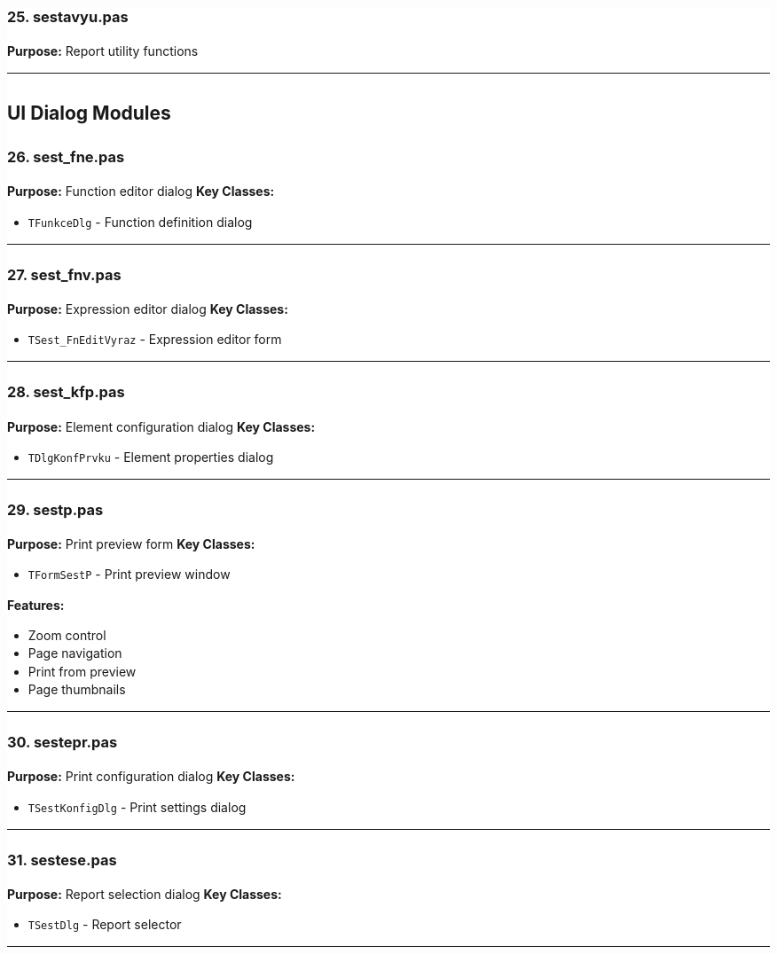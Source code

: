 ### 25. sestavyu.pas
**Purpose:** Report utility functions

---

## UI Dialog Modules

### 26. sest_fne.pas
**Purpose:** Function editor dialog
**Key Classes:**
- `TFunkceDlg` - Function definition dialog

---

### 27. sest_fnv.pas
**Purpose:** Expression editor dialog
**Key Classes:**
- `TSest_FnEditVyraz` - Expression editor form

---

### 28. sest_kfp.pas
**Purpose:** Element configuration dialog
**Key Classes:**
- `TDlgKonfPrvku` - Element properties dialog

---

### 29. sestp.pas
**Purpose:** Print preview form
**Key Classes:**
- `TFormSestP` - Print preview window

**Features:**
- Zoom control
- Page navigation
- Print from preview
- Page thumbnails

---

### 30. sestepr.pas
**Purpose:** Print configuration dialog
**Key Classes:**
- `TSestKonfigDlg` - Print settings dialog

---

### 31. sestese.pas
**Purpose:** Report selection dialog
**Key Classes:**
- `TSestDlg` - Report selector

---